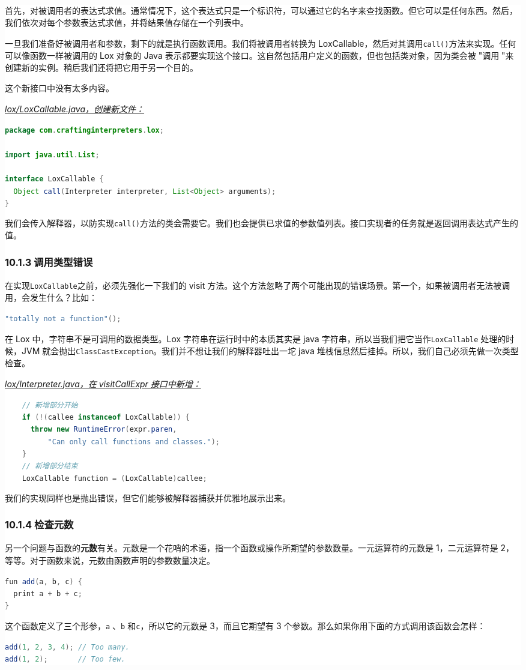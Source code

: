 首先，对被调用者的表达式求值。通常情况下，这个表达式只是一个标识符，可以通过它的名字来查找函数。但它可以是任何东西。然后，我们依次对每个参数表达式求值，并将结果值存储在一个列表中。

一旦我们准备好被调用者和参数，剩下的就是执行函数调用。我们将被调用者转换为 LoxCallable，然后对其调用`call()`方法来实现。任何可以像函数一样被调用的 Lox 对象的 Java 表示都要实现这个接口。这自然包括用户定义的函数，但也包括类对象，因为类会被 "调用 "来创建新的实例。稍后我们还将把它用于另一个目的。

这个新接口中没有太多内容。

_<u>lox/LoxCallable.java，创建新文件：</u>_

```java
package com.craftinginterpreters.lox;

import java.util.List;

interface LoxCallable {
  Object call(Interpreter interpreter, List<Object> arguments);
}
```

我们会传入解释器，以防实现`call()`方法的类会需要它。我们也会提供已求值的参数值列表。接口实现者的任务就是返回调用表达式产生的值。

### 10.1.3 调用类型错误

在实现`LoxCallable`之前，必须先强化一下我们的 visit 方法。这个方法忽略了两个可能出现的错误场景。第一个，如果被调用者无法被调用，会发生什么？比如：

```java
"totally not a function"();
```

在 Lox 中，字符串不是可调用的数据类型。Lox 字符串在运行时中的本质其实是 java 字符串，所以当我们把它当作`LoxCallable` 处理的时候，JVM 就会抛出`ClassCastException`。我们并不想让我们的解释器吐出一坨 java 堆栈信息然后挂掉。所以，我们自己必须先做一次类型检查。

_<u>lox/Interpreter.java，在 visitCallExpr 接口中新增：</u>_

```java
    // 新增部分开始
    if (!(callee instanceof LoxCallable)) {
      throw new RuntimeError(expr.paren,
          "Can only call functions and classes.");
    }
    // 新增部分结束
    LoxCallable function = (LoxCallable)callee;
```

我们的实现同样也是抛出错误，但它们能够被解释器捕获并优雅地展示出来。

### 10.1.4 检查元数

另一个问题与函数的**元数**有关。元数是一个花哨的术语，指一个函数或操作所期望的参数数量。一元运算符的元数是 1，二元运算符是 2，等等。对于函数来说，元数由函数声明的参数数量决定。

```java
fun add(a, b, c) {
  print a + b + c;
}
```

这个函数定义了三个形参，`a` 、`b` 和`c`，所以它的元数是 3，而且它期望有 3 个参数。那么如果你用下面的方式调用该函数会怎样：

```java
add(1, 2, 3, 4); // Too many.
add(1, 2);       // Too few.
```
